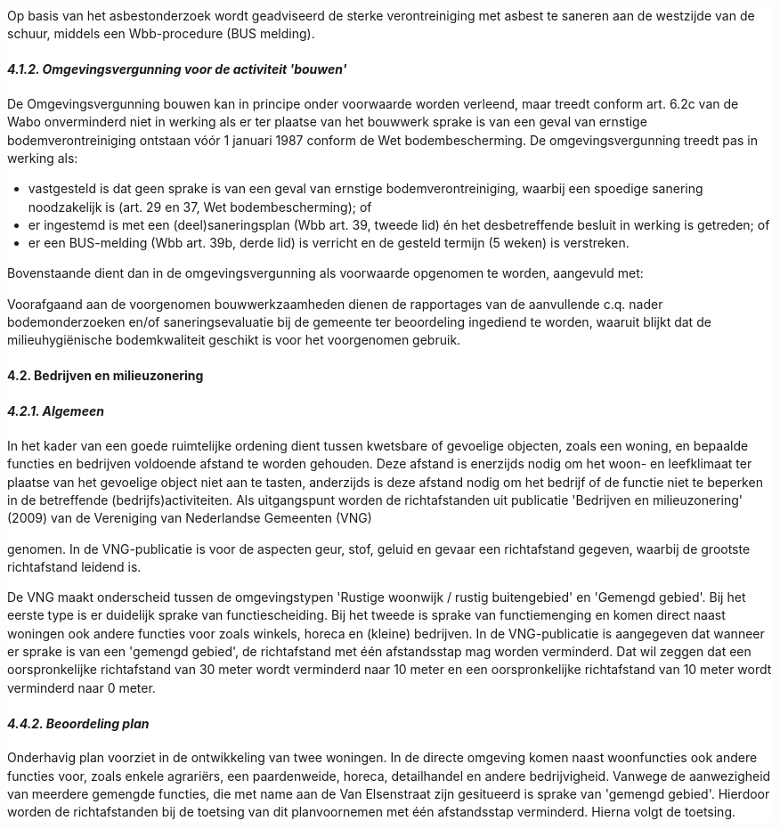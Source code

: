 Op basis van het asbestonderzoek wordt geadviseerd de sterke verontreiniging met asbest te saneren aan de westzijde van de schuur, middels een Wbb-procedure (BUS melding).

#### *4.1.2. Omgevingsvergunning voor de activiteit 'bouwen'*

De Omgevingsvergunning bouwen kan in principe onder voorwaarde worden verleend, maar treedt conform art. 6.2c van de Wabo onverminderd niet in werking als er ter plaatse van het bouwwerk sprake is van een geval van ernstige bodemverontreiniging ontstaan vóór 1 januari 1987 conform de Wet bodembescherming. De omgevingsvergunning treedt pas in werking als:

- vastgesteld is dat geen sprake is van een geval van ernstige bodemverontreiniging, waarbij een spoedige sanering noodzakelijk is (art. 29 en 37, Wet bodembescherming); of
- er ingestemd is met een (deel)saneringsplan (Wbb art. 39, tweede lid) én het desbetreffende besluit in werking is getreden; of
- er een BUS-melding (Wbb art. 39b, derde lid) is verricht en de gesteld termijn (5 weken) is verstreken.

Bovenstaande dient dan in de omgevingsvergunning als voorwaarde opgenomen te worden, aangevuld met:

Voorafgaand aan de voorgenomen bouwwerkzaamheden dienen de rapportages van de aanvullende c.q. nader bodemonderzoeken en/of saneringsevaluatie bij de gemeente ter beoordeling ingediend te worden, waaruit blijkt dat de milieuhygiënische bodemkwaliteit geschikt is voor het voorgenomen gebruik.

#### <span id="page-20-0"></span>**4.2. Bedrijven en milieuzonering**

#### *4.2.1. Algemeen*

In het kader van een goede ruimtelijke ordening dient tussen kwetsbare of gevoelige objecten, zoals een woning, en bepaalde functies en bedrijven voldoende afstand te worden gehouden. Deze afstand is enerzijds nodig om het woon- en leefklimaat ter plaatse van het gevoelige object niet aan te tasten, anderzijds is deze afstand nodig om het bedrijf of de functie niet te beperken in de betreffende (bedrijfs)activiteiten. Als uitgangspunt worden de richtafstanden uit publicatie 'Bedrijven en milieuzonering' (2009) van de Vereniging van Nederlandse Gemeenten (VNG)

genomen. In de VNG-publicatie is voor de aspecten geur, stof, geluid en gevaar een richtafstand gegeven, waarbij de grootste richtafstand leidend is.

De VNG maakt onderscheid tussen de omgevingstypen 'Rustige woonwijk / rustig buitengebied' en 'Gemengd gebied'. Bij het eerste type is er duidelijk sprake van functiescheiding. Bij het tweede is sprake van functiemenging en komen direct naast woningen ook andere functies voor zoals winkels, horeca en (kleine) bedrijven. In de VNG-publicatie is aangegeven dat wanneer er sprake is van een 'gemengd gebied', de richtafstand met één afstandsstap mag worden verminderd. Dat wil zeggen dat een oorspronkelijke richtafstand van 30 meter wordt verminderd naar 10 meter en een oorspronkelijke richtafstand van 10 meter wordt verminderd naar 0 meter.

#### *4.4.2. Beoordeling plan*

Onderhavig plan voorziet in de ontwikkeling van twee woningen. In de directe omgeving komen naast woonfuncties ook andere functies voor, zoals enkele agrariërs, een paardenweide, horeca, detailhandel en andere bedrijvigheid. Vanwege de aanwezigheid van meerdere gemengde functies, die met name aan de Van Elsenstraat zijn gesitueerd is sprake van 'gemengd gebied'. Hierdoor worden de richtafstanden bij de toetsing van dit planvoornemen met één afstandsstap verminderd. Hierna volgt de toetsing.

